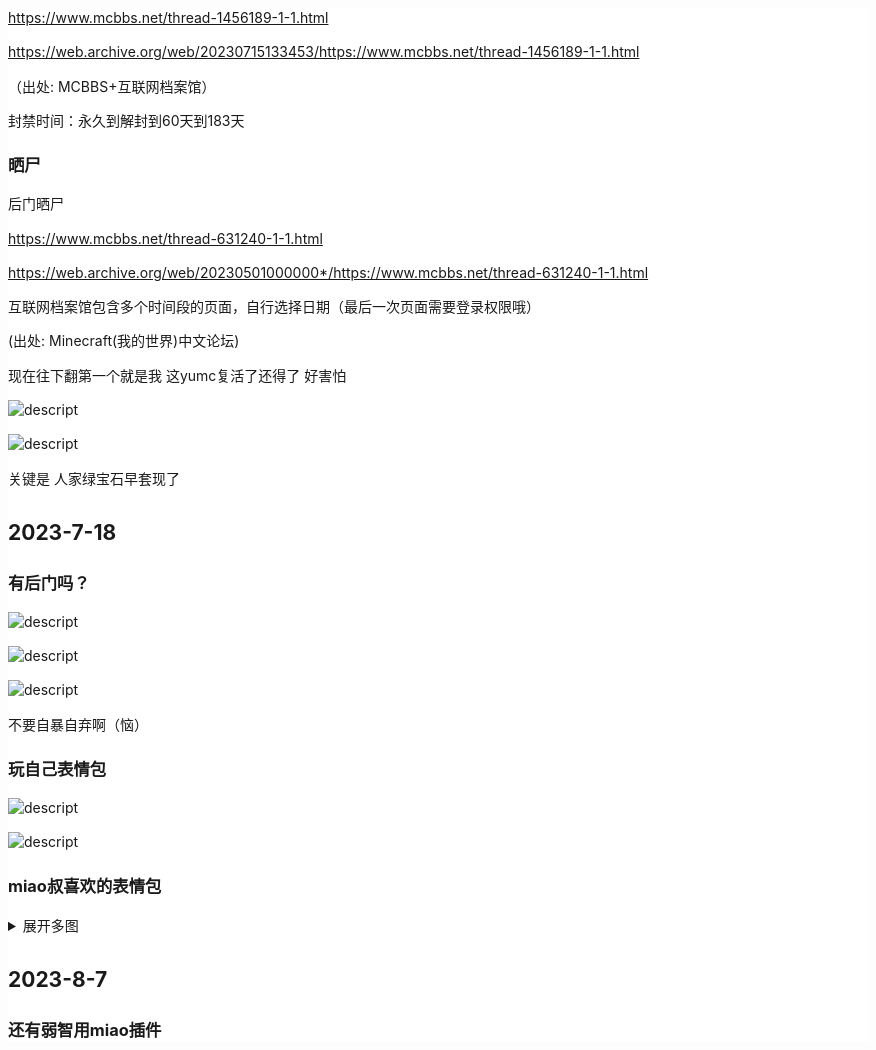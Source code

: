 https://www.mcbbs.net/thread-1456189-1-1.html

https://web.archive.org/web/20230715133453/https://www.mcbbs.net/thread-1456189-1-1.html

（出处: MCBBS+互联网档案馆）

封禁时间：永久到解封到60天到183天

### 晒尸

后门晒尸

https://www.mcbbs.net/thread-631240-1-1.html

https://web.archive.org/web/20230501000000*/https://www.mcbbs.net/thread-631240-1-1.html

互联网档案馆包含多个时间段的页面，自行选择日期（最后一次页面需要登录权限哦）

\(出处: Minecraft\(我的世界\)中文论坛\)

现在往下翻第一个就是我 这yumc复活了还得了 好害怕

![descript](/others/土皇帝喵/20240217202302_107.png)

![descript](/others/土皇帝喵/20240217202302_108.png)

关键是 人家绿宝石早套现了

## 2023-7-18

### 有后门吗？

![descript](/others/土皇帝喵/20240217202302_109.png)

![descript](/others/土皇帝喵/20240217202302_110.png)

![descript](/others/土皇帝喵/20240217202302_111.png)

不要自暴自弃啊（恼）

### 玩自己表情包

![descript](/others/土皇帝喵/20240217202302_112.png)

![descript](/others/土皇帝喵/20240217202302_113.png)

### miao叔喜欢的表情包

<details><summary>展开多图</summary></details>

## 2023-8-7

### 还有弱智用miao插件
